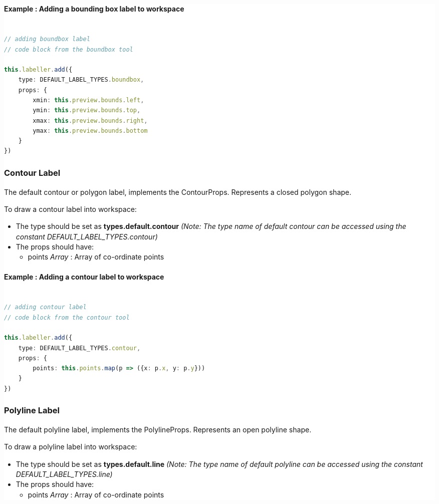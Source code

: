 #### Example : Adding a bounding box label to workspace

```typescript

// adding boundbox label
// code block from the boundbox tool

this.labeller.add({
    type: DEFAULT_LABEL_TYPES.boundbox,
    props: {
        xmin: this.preview.bounds.left,
        ymin: this.preview.bounds.top,
        xmax: this.preview.bounds.right,
        ymax: this.preview.bounds.bottom
    }
})
```

### Contour Label

The default contour or polygon label, implements the ContourProps.
Represents a closed polygon shape.

To draw a contour label into workspace:

- The type should be set as **types.default.contour** *(Note: The type name of default contour can be accessed using the constant DEFAULT_LABEL_TYPES.contour)*
- The props should have:
    - points *Array*    : Array of co-ordinate points

#### Example : Adding a contour label to workspace

```typescript

// adding contour label
// code block from the contour tool

this.labeller.add({
    type: DEFAULT_LABEL_TYPES.contour,
    props: {
        points: this.points.map(p => ({x: p.x, y: p.y}))
    }
})
```

### Polyline Label

The default polyline label, implements the PolylineProps.
Represents an open polyline shape.

To draw a polyline label into workspace:

- The type should be set as **types.default.line** *(Note: The type name of default polyline can be accessed using the constant DEFAULT_LABEL_TYPES.line)*
- The props should have:
    - points *Array*    : Array of co-ordinate points
